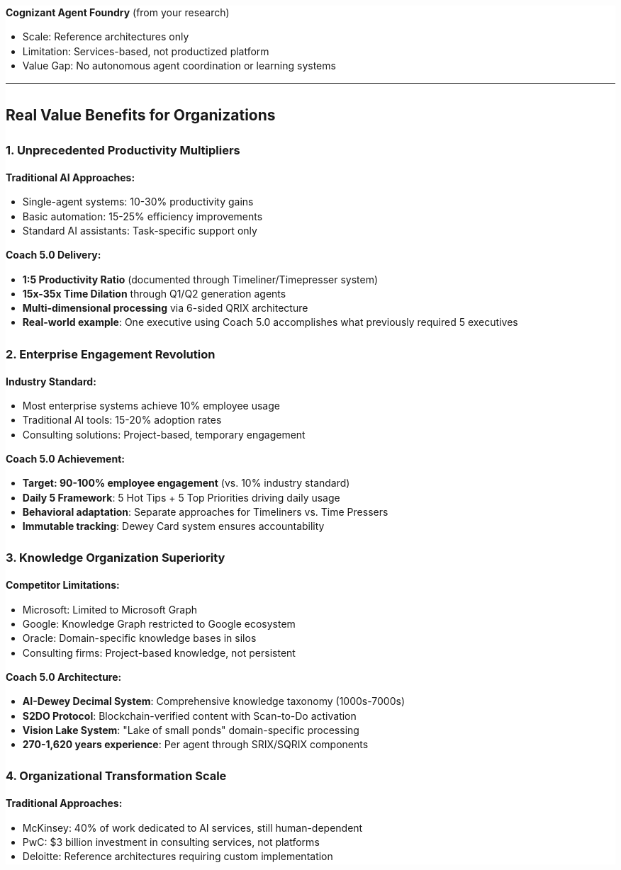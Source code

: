 **Cognizant Agent Foundry** (from your research)
- Scale: Reference architectures only
- Limitation: Services-based, not productized platform
- Value Gap: No autonomous agent coordination or learning systems

---

## Real Value Benefits for Organizations

### 1. **Unprecedented Productivity Multipliers**

**Traditional AI Approaches:**
- Single-agent systems: 10-30% productivity gains
- Basic automation: 15-25% efficiency improvements
- Standard AI assistants: Task-specific support only

**Coach 5.0 Delivery:**
- **1:5 Productivity Ratio** (documented through Timeliner/Timepresser system)
- **15x-35x Time Dilation** through Q1/Q2 generation agents
- **Multi-dimensional processing** via 6-sided QRIX architecture
- **Real-world example**: One executive using Coach 5.0 accomplishes what previously required 5 executives

### 2. **Enterprise Engagement Revolution**

**Industry Standard:**
- Most enterprise systems achieve 10% employee usage
- Traditional AI tools: 15-20% adoption rates
- Consulting solutions: Project-based, temporary engagement

**Coach 5.0 Achievement:**
- **Target: 90-100% employee engagement** (vs. 10% industry standard)
- **Daily 5 Framework**: 5 Hot Tips + 5 Top Priorities driving daily usage
- **Behavioral adaptation**: Separate approaches for Timeliners vs. Time Pressers
- **Immutable tracking**: Dewey Card system ensures accountability

### 3. **Knowledge Organization Superiority**

**Competitor Limitations:**
- Microsoft: Limited to Microsoft Graph
- Google: Knowledge Graph restricted to Google ecosystem
- Oracle: Domain-specific knowledge bases in silos
- Consulting firms: Project-based knowledge, not persistent

**Coach 5.0 Architecture:**
- **AI-Dewey Decimal System**: Comprehensive knowledge taxonomy (1000s-7000s)
- **S2DO Protocol**: Blockchain-verified content with Scan-to-Do activation
- **Vision Lake System**: "Lake of small ponds" domain-specific processing
- **270-1,620 years experience**: Per agent through SRIX/SQRIX components

### 4. **Organizational Transformation Scale**

**Traditional Approaches:**
- McKinsey: 40% of work dedicated to AI services, still human-dependent
- PwC: $3 billion investment in consulting services, not platforms
- Deloitte: Reference architectures requiring custom implementation
